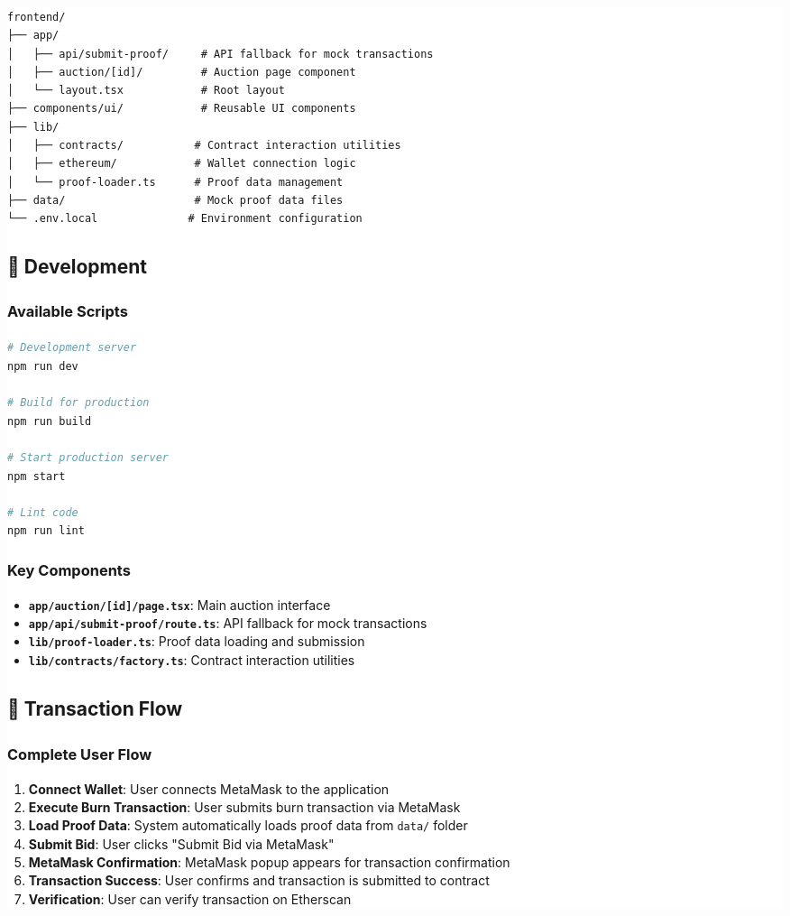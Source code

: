 ```
frontend/
├── app/
│   ├── api/submit-proof/     # API fallback for mock transactions
│   ├── auction/[id]/         # Auction page component
│   └── layout.tsx            # Root layout
├── components/ui/            # Reusable UI components
├── lib/
│   ├── contracts/           # Contract interaction utilities
│   ├── ethereum/            # Wallet connection logic
│   └── proof-loader.ts      # Proof data management
├── data/                    # Mock proof data files
└── .env.local              # Environment configuration
```

## 🔧 Development

### Available Scripts

```bash
# Development server
npm run dev

# Build for production
npm run build

# Start production server
npm start

# Lint code
npm run lint
```

### Key Components

- **`app/auction/[id]/page.tsx`**: Main auction interface
- **`app/api/submit-proof/route.ts`**: API fallback for mock transactions
- **`lib/proof-loader.ts`**: Proof data loading and submission
- **`lib/contracts/factory.ts`**: Contract interaction utilities

## 🔄 Transaction Flow

### Complete User Flow
1. **Connect Wallet**: User connects MetaMask to the application
2. **Execute Burn Transaction**: User submits burn transaction via MetaMask
3. **Load Proof Data**: System automatically loads proof data from `data/` folder
4. **Submit Bid**: User clicks "Submit Bid via MetaMask"
5. **MetaMask Confirmation**: MetaMask popup appears for transaction confirmation
6. **Transaction Success**: User confirms and transaction is submitted to contract
7. **Verification**: User can verify transaction on Etherscan
